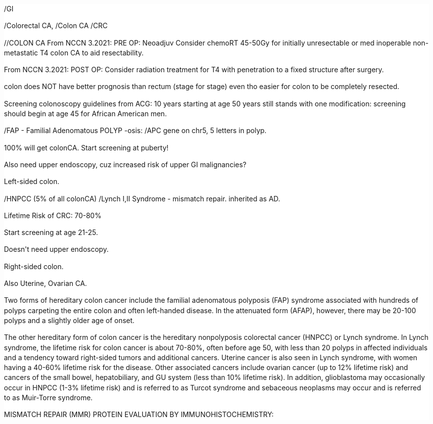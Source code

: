 

/GI

/Colorectal CA, /Colon CA /CRC


//COLON CA
From NCCN 3.2021:
PRE OP:
Neoadjuv Consider chemoRT 45-50Gy for initially unresectable or med inoperable non-metastatic T4 colon CA to aid resectability.


From NCCN 3.2021:
POST OP:
Consider radiation treatment for T4 with penetration to a fixed structure after surgery.





colon does NOT have better prognosis than rectum (stage for stage) even tho easier for colon to be completely resected.

Screening colonoscopy guidelines from ACG: 10 years starting at age 50 years still stands with one modification: screening should begin at age 45 for African American men.

/FAP - Familial Adenomatous POLYP -osis:  /APC gene on chr5, 5 letters in polyp.

100% will get colonCA.  Start screening at puberty!

Also need upper endoscopy, cuz increased risk of upper GI malignancies?

Left-sided colon.

/HNPCC (5% of all colonCA) /Lynch I,II Syndrome - mismatch repair.  inherited as AD.  

Lifetime Risk of CRC: 70-80%

Start screening at age 21-25.

Doesn't need upper endoscopy.

Right-sided colon.

Also Uterine, Ovarian CA.

Two forms of hereditary colon cancer include the familial adenomatous polyposis (FAP) syndrome associated with hundreds of polyps carpeting the entire colon and often left-handed disease. In the attenuated form (AFAP), however, there may be 20-100 polyps and a slightly older age of onset.

The other hereditary form of colon cancer is the hereditary nonpolyposis colorectal cancer (HNPCC) or Lynch syndrome. In Lynch syndrome, the lifetime risk for colon cancer is about 70-80%, often before age 50, with less than 20 polyps in affected individuals and a tendency toward right-sided tumors and additional cancers. Uterine cancer is also seen in Lynch syndrome, with women having a 40-60% lifetime risk for the disease. Other associated cancers include ovarian cancer (up to 12% lifetime risk) and cancers of the small bowel, hepatobiliary, and GU system (less than 10% lifetime risk). In addition, glioblastoma may occasionally occur in HNPCC (1-3% lifetime risk) and is referred to as Turcot syndrome and sebaceous neoplasms may occur and is referred to as Muir-Torre syndrome.

MISMATCH REPAIR (MMR) PROTEIN EVALUATION BY IMMUNOHISTOCHEMISTRY:
